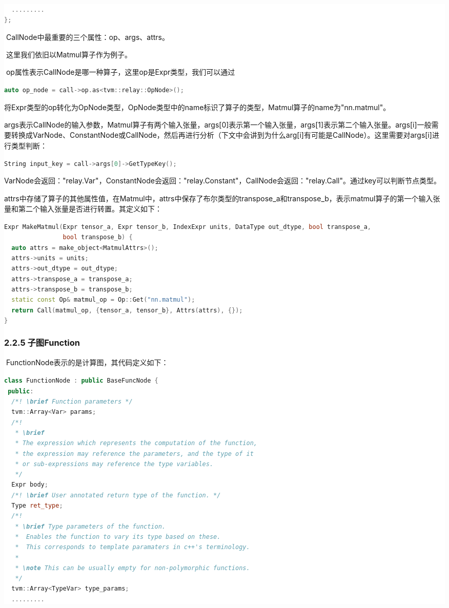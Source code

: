 ```c++
  .........
};
```

​		CallNode中最重要的三个属性：op、args、attrs。

​		这里我们依旧以Matmul算子作为例子。

​		op属性表示CallNode是哪一种算子，这里op是Expr类型，我们可以通过

```c++
auto op_node = call->op.as<tvm::relay::OpNode>();
```

将Expr类型的op转化为OpNode类型，OpNode类型中的name标识了算子的类型，Matmul算子的name为"nn.matmul"。

​		args表示CallNode的输入参数，Matmul算子有两个输入张量，args[0]表示第一个输入张量，args[1]表示第二个输入张量。args[i]一般需要转换成VarNode、ConstantNode或CallNode，然后再进行分析（下文中会讲到为什么arg[i]有可能是CallNode）。这里需要对args[i]进行类型判断：

```c++
String input_key = call->args[0]->GetTypeKey();
```

VarNode会返回："relay.Var"，ConstantNode会返回："relay.Constant"，CallNode会返回："relay.Call"。通过key可以判断节点类型。

​		attrs中存储了算子的其他属性值，在Matmul中，attrs中保存了布尔类型的transpose_a和transpose_b，表示matmul算子的第一个输入张量和第二个输入张量是否进行转置。其定义如下：

```c++
Expr MakeMatmul(Expr tensor_a, Expr tensor_b, IndexExpr units, DataType out_dtype, bool transpose_a,
                bool transpose_b) {
  auto attrs = make_object<MatmulAttrs>();
  attrs->units = units;
  attrs->out_dtype = out_dtype;
  attrs->transpose_a = transpose_a;
  attrs->transpose_b = transpose_b;
  static const Op& matmul_op = Op::Get("nn.matmul");
  return Call(matmul_op, {tensor_a, tensor_b}, Attrs(attrs), {});
}
```

### 2.2.5 子图Function

​		FunctionNode表示的是计算图，其代码定义如下：

```c++
class FunctionNode : public BaseFuncNode {
 public:
  /*! \brief Function parameters */
  tvm::Array<Var> params;
  /*!
   * \brief
   * The expression which represents the computation of the function,
   * the expression may reference the parameters, and the type of it
   * or sub-expressions may reference the type variables.
   */
  Expr body;
  /*! \brief User annotated return type of the function. */
  Type ret_type;
  /*!
   * \brief Type parameters of the function.
   *  Enables the function to vary its type based on these.
   *  This corresponds to template paramaters in c++'s terminology.
   *
   * \note This can be usually empty for non-polymorphic functions.
   */
  tvm::Array<TypeVar> type_params;
  .........
```